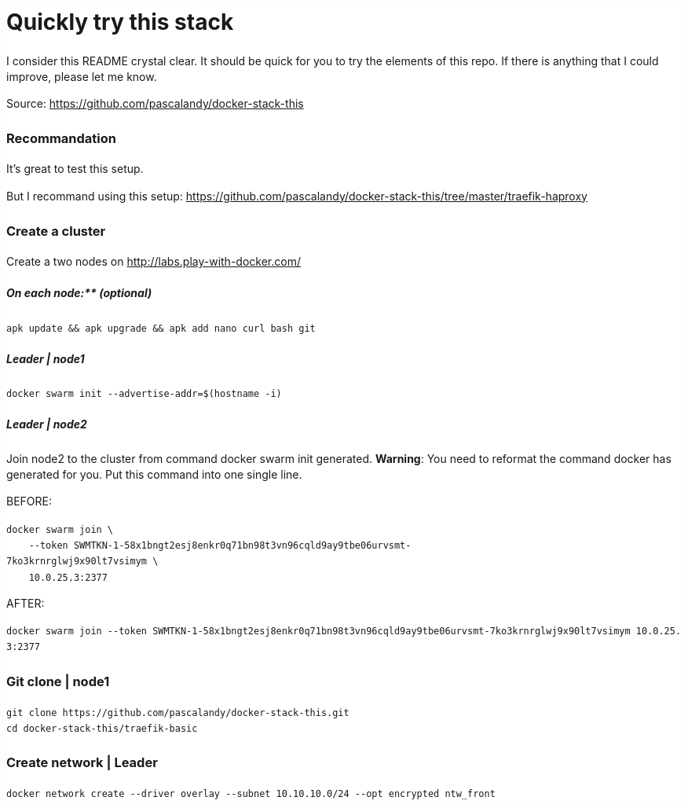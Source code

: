 # Quickly try this stack

I consider this README crystal clear. It should be quick for you to try the elements of this repo. If there is anything that I could improve, please let me know.

Source: https://github.com/pascalandy/docker-stack-this

### Recommandation

It’s great to test this setup.

But I recommand using this setup: https://github.com/pascalandy/docker-stack-this/tree/master/traefik-haproxy

### Create a cluster
Create a two nodes on http://labs.play-with-docker.com/

##### On each node:** (optional)
```
apk update && apk upgrade && apk add nano curl bash git
```

##### Leader | node1
```
docker swarm init --advertise-addr=$(hostname -i)
```

##### Leader | node2
Join node2 to the cluster from command docker swarm init generated. **Warning**: You need to reformat the command docker has generated for you. Put this command into one single line.

BEFORE:
```
docker swarm join \
    --token SWMTKN-1-58x1bngt2esj8enkr0q71bn98t3vn96cqld9ay9tbe06urvsmt-
7ko3krnrglwj9x90lt7vsimym \
    10.0.25.3:2377
```

AFTER:

```
docker swarm join --token SWMTKN-1-58x1bngt2esj8enkr0q71bn98t3vn96cqld9ay9tbe06urvsmt-7ko3krnrglwj9x90lt7vsimym 10.0.25.3:2377
```

### Git clone | node1
```
git clone https://github.com/pascalandy/docker-stack-this.git
cd docker-stack-this/traefik-basic
```

### Create network | Leader
```
docker network create --driver overlay --subnet 10.10.10.0/24 --opt encrypted ntw_front
```
